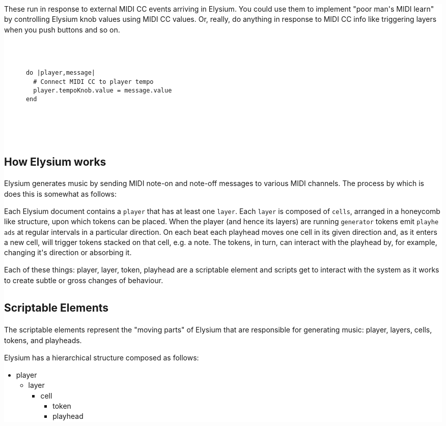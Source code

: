   These run in response to external MIDI CC events arriving in Elysium. You could use them to implement "poor man's MIDI learn" by controlling Elysium knob values using MIDI CC values. Or, really, do anything in response to MIDI CC info like triggering layers when you push buttons and so on.

  <code>
    <pre>
      do |player,message|
        # Connect MIDI CC to player tempo
        player.tempoKnob.value = message.value
      end
    </pre>
  </code>

## How Elysium works

Elysium generates music by sending MIDI note-on and note-off messages to various MIDI channels. The process by which is does this is somewhat as follows:

Each Elysium document contains a `player` that has at least one `layer`. Each `layer` is composed of `cells`, arranged in a honeycomb like structure, upon which tokens can be placed. When the player (and hence its layers) are running `generator` tokens emit `playheads` at regular intervals in a particular direction. On each beat each playhead moves one cell in its given direction and, as it enters a new cell, will trigger tokens stacked on that cell, e.g. a note. The tokens, in turn, can interact with the playhead by, for example, changing it's direction or absorbing it.

Each of these things: player, layer, token, playhead are a scriptable element and scripts get to interact with the system as it works to create subtle or gross changes of behaviour.

## Scriptable Elements

The scriptable elements represent the "moving parts" of Elysium that are responsible for generating music: player, layers, cells, tokens, and playheads.

Elysium has a hierarchical structure composed as follows:

<ul>
  <li>
    player
    <ul>
      <li>
        layer
        <ul>
          <li>
            cell
            <ul>
              <li>token</li>
              <li>playhead</li>
            </ul>
          </li>
        </ul>
      </li>
    </ul>
  </li>
</ul>
